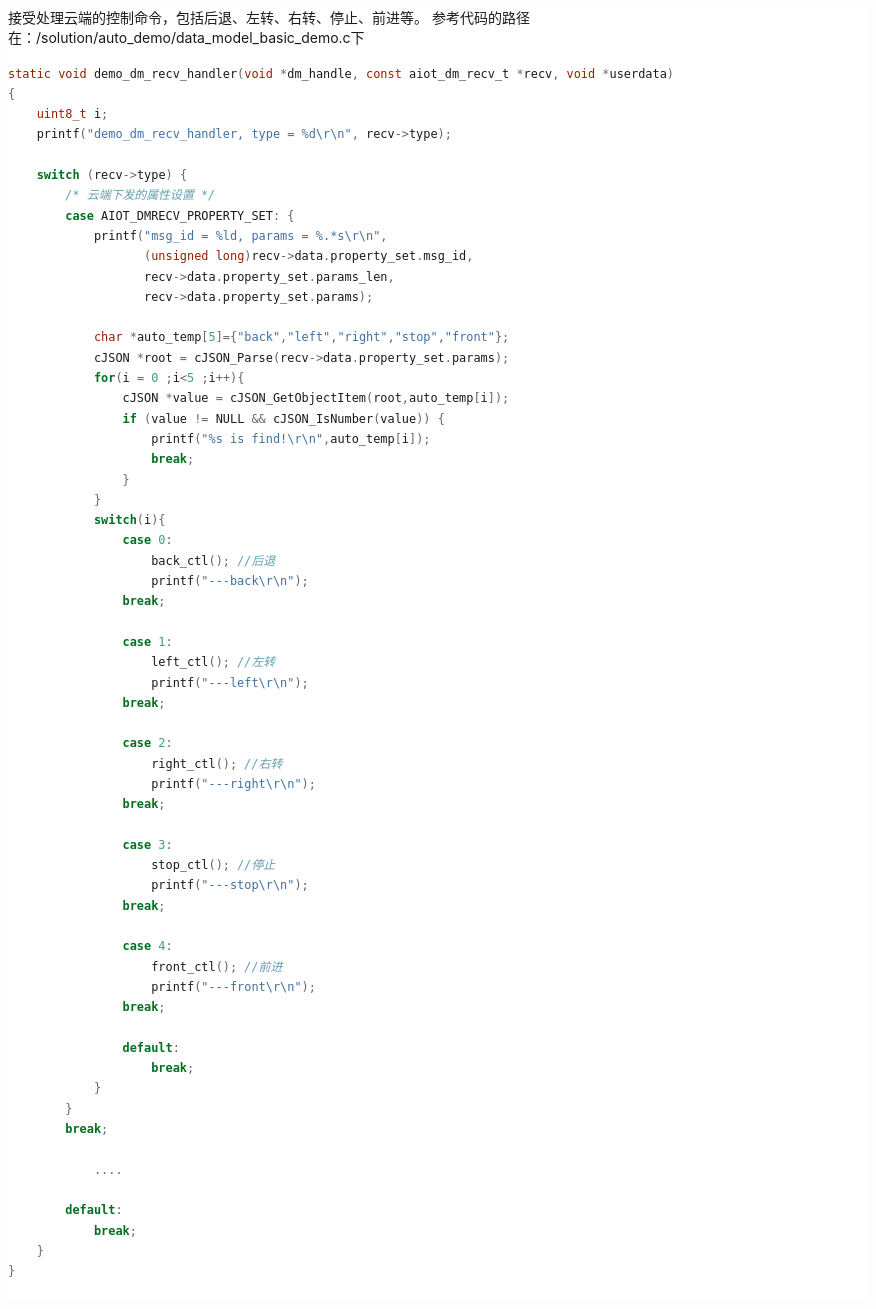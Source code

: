 接受处理云端的控制命令，包括后退、左转、右转、停止、前进等。
参考代码的路径在：/solution/auto_demo/data_model_basic_demo.c下
```c
static void demo_dm_recv_handler(void *dm_handle, const aiot_dm_recv_t *recv, void *userdata)
{
    uint8_t i;
    printf("demo_dm_recv_handler, type = %d\r\n", recv->type);

    switch (recv->type) {
        /* 云端下发的属性设置 */
        case AIOT_DMRECV_PROPERTY_SET: {
            printf("msg_id = %ld, params = %.*s\r\n",
                   (unsigned long)recv->data.property_set.msg_id,
                   recv->data.property_set.params_len,
                   recv->data.property_set.params);
            
            char *auto_temp[5]={"back","left","right","stop","front"};
            cJSON *root = cJSON_Parse(recv->data.property_set.params);
            for(i = 0 ;i<5 ;i++){
                cJSON *value = cJSON_GetObjectItem(root,auto_temp[i]);
                if (value != NULL && cJSON_IsNumber(value)) {
                    printf("%s is find!\r\n",auto_temp[i]);  
                    break;      
                }
            }
            switch(i){
                case 0:
                    back_ctl(); //后退
                    printf("---back\r\n");
                break;

                case 1:
                    left_ctl(); //左转
                    printf("---left\r\n");
                break;

                case 2:
                    right_ctl(); //右转
                    printf("---right\r\n");
                break;

                case 3:
                    stop_ctl(); //停止
                    printf("---stop\r\n");
                break;

                case 4:
                    front_ctl(); //前进
                    printf("---front\r\n");
                break;

                default:
                    break;
            }
        }
        break;
            
            ....
                
        default:
            break;
    }
}
            
```
